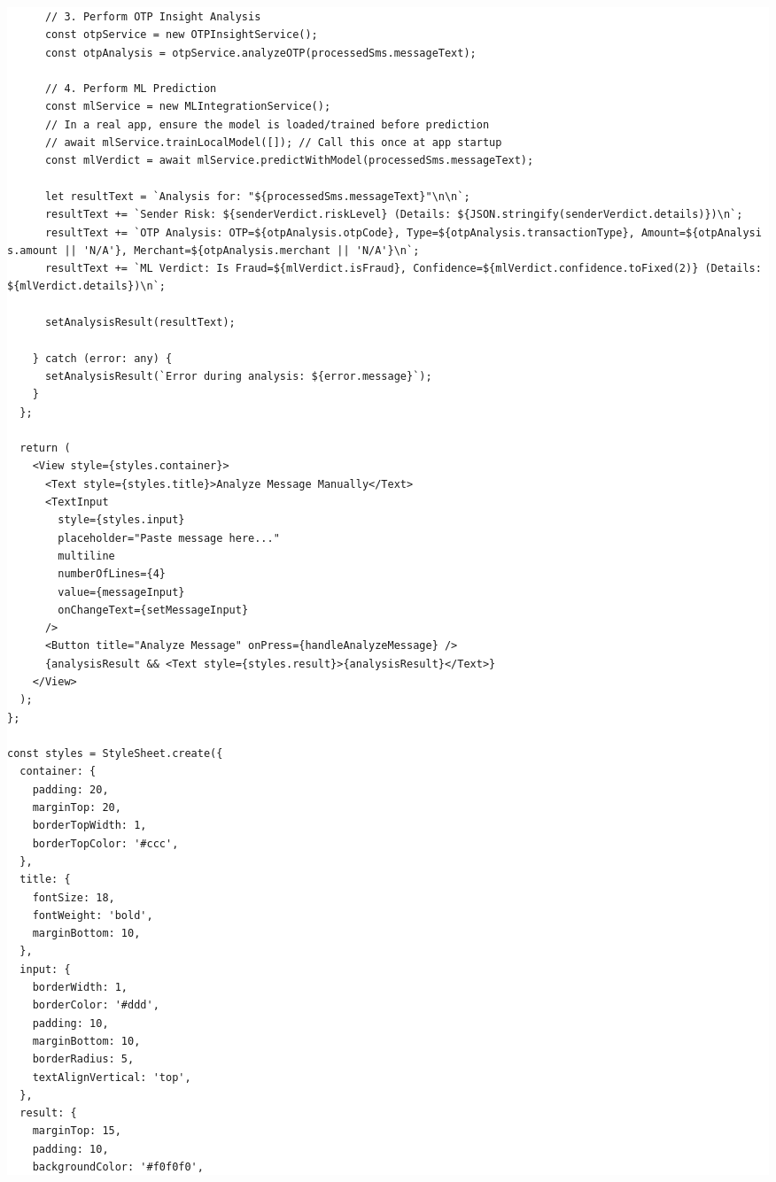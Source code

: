           // 3. Perform OTP Insight Analysis
          const otpService = new OTPInsightService();
          const otpAnalysis = otpService.analyzeOTP(processedSms.messageText);

          // 4. Perform ML Prediction
          const mlService = new MLIntegrationService();
          // In a real app, ensure the model is loaded/trained before prediction
          // await mlService.trainLocalModel([]); // Call this once at app startup
          const mlVerdict = await mlService.predictWithModel(processedSms.messageText);

          let resultText = `Analysis for: "${processedSms.messageText}"\n\n`;
          resultText += `Sender Risk: ${senderVerdict.riskLevel} (Details: ${JSON.stringify(senderVerdict.details)})\n`;
          resultText += `OTP Analysis: OTP=${otpAnalysis.otpCode}, Type=${otpAnalysis.transactionType}, Amount=${otpAnalysis.amount || 'N/A'}, Merchant=${otpAnalysis.merchant || 'N/A'}\n`;
          resultText += `ML Verdict: Is Fraud=${mlVerdict.isFraud}, Confidence=${mlVerdict.confidence.toFixed(2)} (Details: ${mlVerdict.details})\n`;

          setAnalysisResult(resultText);

        } catch (error: any) {
          setAnalysisResult(`Error during analysis: ${error.message}`);
        }
      };

      return (
        <View style={styles.container}>
          <Text style={styles.title}>Analyze Message Manually</Text>
          <TextInput
            style={styles.input}
            placeholder="Paste message here..."
            multiline
            numberOfLines={4}
            value={messageInput}
            onChangeText={setMessageInput}
          />
          <Button title="Analyze Message" onPress={handleAnalyzeMessage} />
          {analysisResult && <Text style={styles.result}>{analysisResult}</Text>}
        </View>
      );
    };

    const styles = StyleSheet.create({
      container: {
        padding: 20,
        marginTop: 20,
        borderTopWidth: 1,
        borderTopColor: '#ccc',
      },
      title: {
        fontSize: 18,
        fontWeight: 'bold',
        marginBottom: 10,
      },
      input: {
        borderWidth: 1,
        borderColor: '#ddd',
        padding: 10,
        marginBottom: 10,
        borderRadius: 5,
        textAlignVertical: 'top',
      },
      result: {
        marginTop: 15,
        padding: 10,
        backgroundColor: '#f0f0f0',